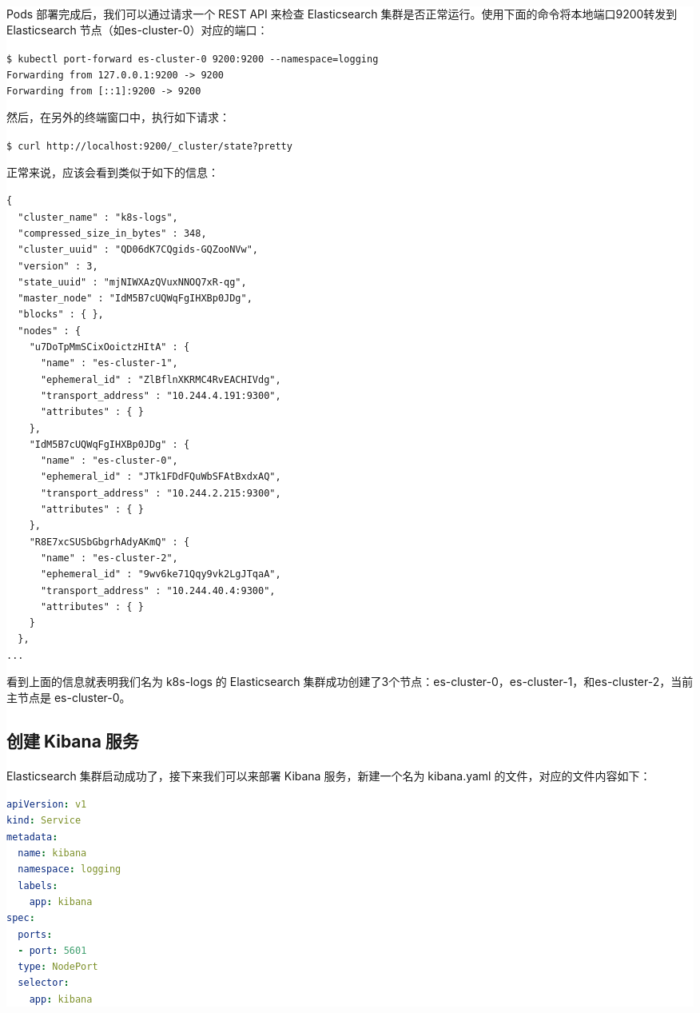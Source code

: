 Pods 部署完成后，我们可以通过请求一个 REST API 来检查 Elasticsearch 集群是否正常运行。使用下面的命令将本地端口9200转发到 Elasticsearch 节点（如es-cluster-0）对应的端口：
```shell
$ kubectl port-forward es-cluster-0 9200:9200 --namespace=logging
Forwarding from 127.0.0.1:9200 -> 9200
Forwarding from [::1]:9200 -> 9200
```

然后，在另外的终端窗口中，执行如下请求：
```shell
$ curl http://localhost:9200/_cluster/state?pretty
```

正常来说，应该会看到类似于如下的信息：
```shell
{
  "cluster_name" : "k8s-logs",
  "compressed_size_in_bytes" : 348,
  "cluster_uuid" : "QD06dK7CQgids-GQZooNVw",
  "version" : 3,
  "state_uuid" : "mjNIWXAzQVuxNNOQ7xR-qg",
  "master_node" : "IdM5B7cUQWqFgIHXBp0JDg",
  "blocks" : { },
  "nodes" : {
    "u7DoTpMmSCixOoictzHItA" : {
      "name" : "es-cluster-1",
      "ephemeral_id" : "ZlBflnXKRMC4RvEACHIVdg",
      "transport_address" : "10.244.4.191:9300",
      "attributes" : { }
    },
    "IdM5B7cUQWqFgIHXBp0JDg" : {
      "name" : "es-cluster-0",
      "ephemeral_id" : "JTk1FDdFQuWbSFAtBxdxAQ",
      "transport_address" : "10.244.2.215:9300",
      "attributes" : { }
    },
    "R8E7xcSUSbGbgrhAdyAKmQ" : {
      "name" : "es-cluster-2",
      "ephemeral_id" : "9wv6ke71Qqy9vk2LgJTqaA",
      "transport_address" : "10.244.40.4:9300",
      "attributes" : { }
    }
  },
...
```

看到上面的信息就表明我们名为 k8s-logs 的 Elasticsearch 集群成功创建了3个节点：es-cluster-0，es-cluster-1，和es-cluster-2，当前主节点是 es-cluster-0。


## 创建 Kibana 服务
Elasticsearch 集群启动成功了，接下来我们可以来部署 Kibana 服务，新建一个名为 kibana.yaml 的文件，对应的文件内容如下：
```yaml
apiVersion: v1
kind: Service
metadata:
  name: kibana
  namespace: logging
  labels:
    app: kibana
spec:
  ports:
  - port: 5601
  type: NodePort
  selector:
    app: kibana
```